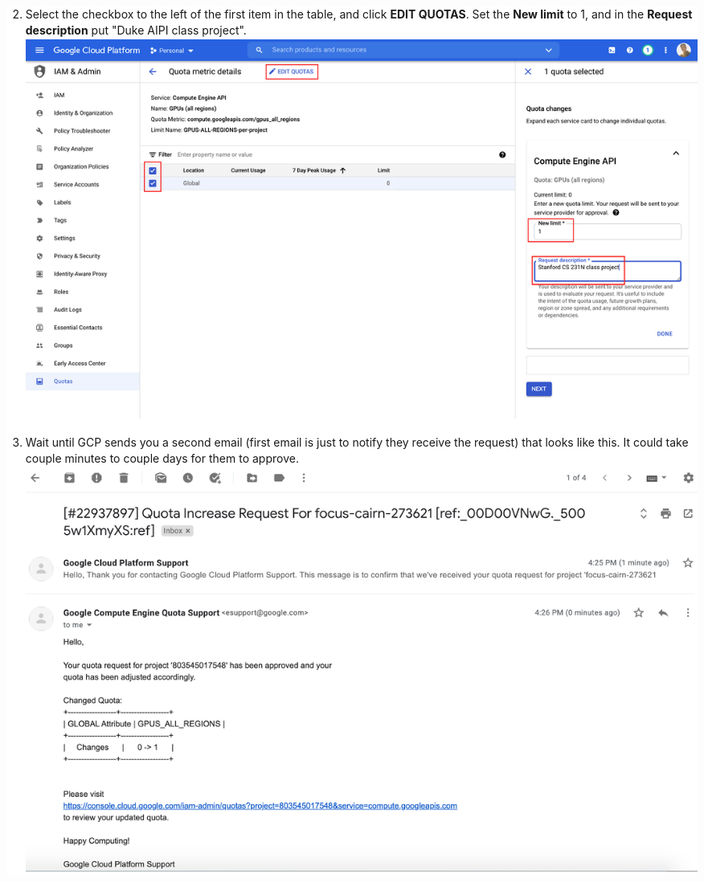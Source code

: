 
2. Select the checkbox to the left of the first item in the table, and click **EDIT QUOTAS**. Set the **New limit** to 1, and in the **Request description** put "Duke AIPI class project".
![](.img/gpu-all-regions-2.png)

3. Wait until GCP sends you a second email (first email is just to notify they receive the request) that looks like this. It could take couple minutes to couple days for them to approve.
![](.img/gpu-quota-approved.png) 
